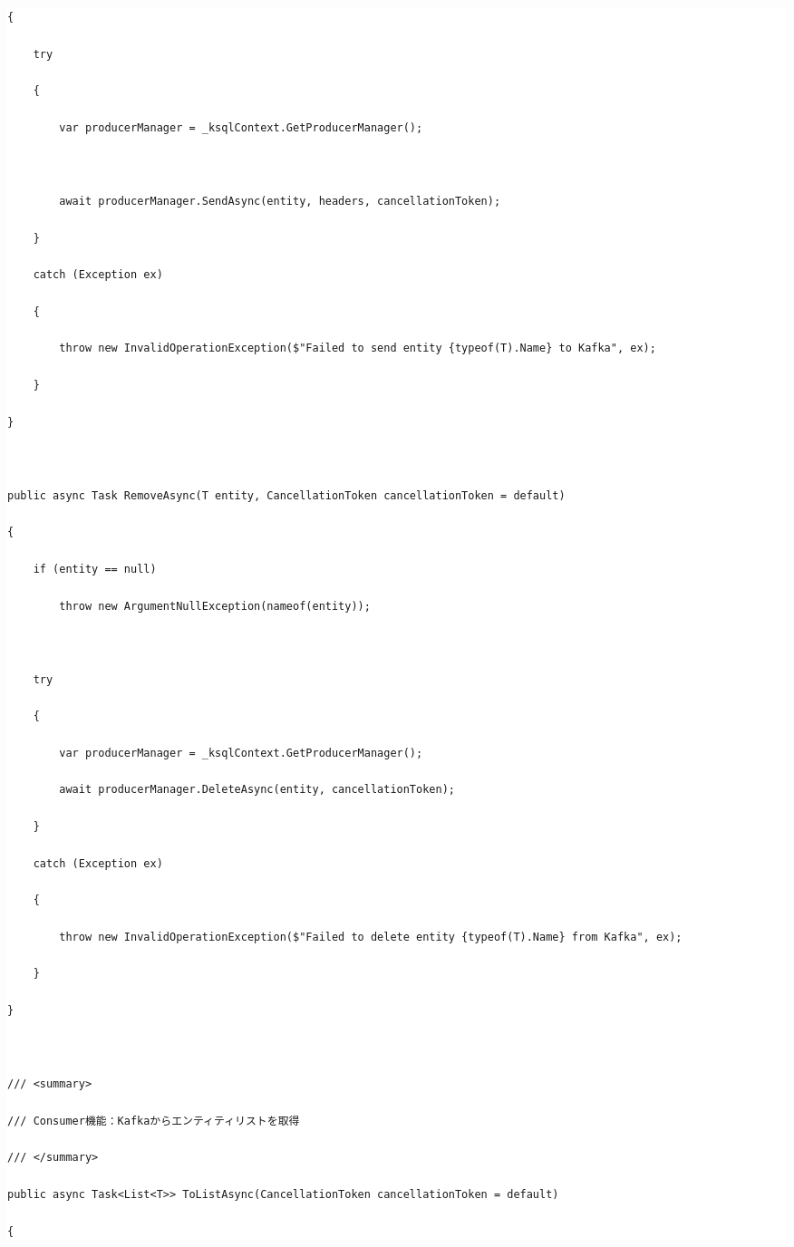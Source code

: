     {

        try

        {

            var producerManager = _ksqlContext.GetProducerManager();



            await producerManager.SendAsync(entity, headers, cancellationToken);

        }

        catch (Exception ex)

        {

            throw new InvalidOperationException($"Failed to send entity {typeof(T).Name} to Kafka", ex);

        }

    }



    public async Task RemoveAsync(T entity, CancellationToken cancellationToken = default)

    {

        if (entity == null)

            throw new ArgumentNullException(nameof(entity));



        try

        {

            var producerManager = _ksqlContext.GetProducerManager();

            await producerManager.DeleteAsync(entity, cancellationToken);

        }

        catch (Exception ex)

        {

            throw new InvalidOperationException($"Failed to delete entity {typeof(T).Name} from Kafka", ex);

        }

    }



    /// <summary>

    /// Consumer機能：Kafkaからエンティティリストを取得

    /// </summary>

    public async Task<List<T>> ToListAsync(CancellationToken cancellationToken = default)

    {
